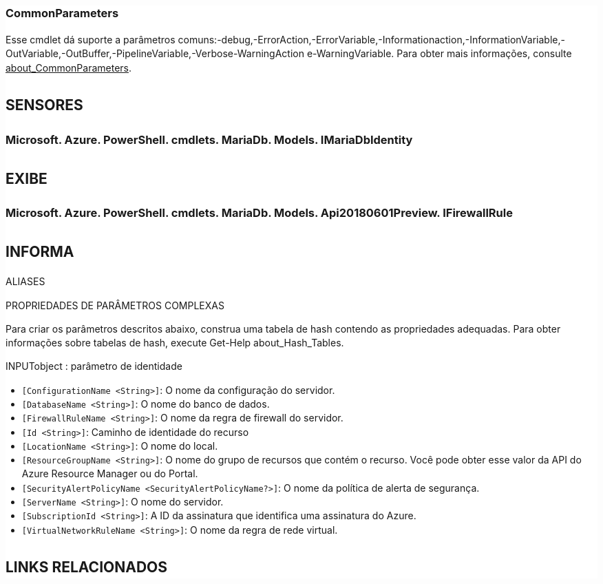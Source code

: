 ### CommonParameters
Esse cmdlet dá suporte a parâmetros comuns:-debug,-ErrorAction,-ErrorVariable,-Informationaction,-InformationVariable,-OutVariable,-OutBuffer,-PipelineVariable,-Verbose-WarningAction e-WarningVariable. Para obter mais informações, consulte [about_CommonParameters](http://go.microsoft.com/fwlink/?LinkID=113216).

## SENSORES

### Microsoft. Azure. PowerShell. cmdlets. MariaDb. Models. IMariaDbIdentity

## EXIBE

### Microsoft. Azure. PowerShell. cmdlets. MariaDb. Models. Api20180601Preview. IFirewallRule

## INFORMA

ALIASES

PROPRIEDADES DE PARÂMETROS COMPLEXAS

Para criar os parâmetros descritos abaixo, construa uma tabela de hash contendo as propriedades adequadas. Para obter informações sobre tabelas de hash, execute Get-Help about_Hash_Tables.


INPUTobject <IMariaDbIdentity> : parâmetro de identidade
  - `[ConfigurationName <String>]`: O nome da configuração do servidor.
  - `[DatabaseName <String>]`: O nome do banco de dados.
  - `[FirewallRuleName <String>]`: O nome da regra de firewall do servidor.
  - `[Id <String>]`: Caminho de identidade do recurso
  - `[LocationName <String>]`: O nome do local.
  - `[ResourceGroupName <String>]`: O nome do grupo de recursos que contém o recurso. Você pode obter esse valor da API do Azure Resource Manager ou do Portal.
  - `[SecurityAlertPolicyName <SecurityAlertPolicyName?>]`: O nome da política de alerta de segurança.
  - `[ServerName <String>]`: O nome do servidor.
  - `[SubscriptionId <String>]`: A ID da assinatura que identifica uma assinatura do Azure.
  - `[VirtualNetworkRuleName <String>]`: O nome da regra de rede virtual.

## LINKS RELACIONADOS


